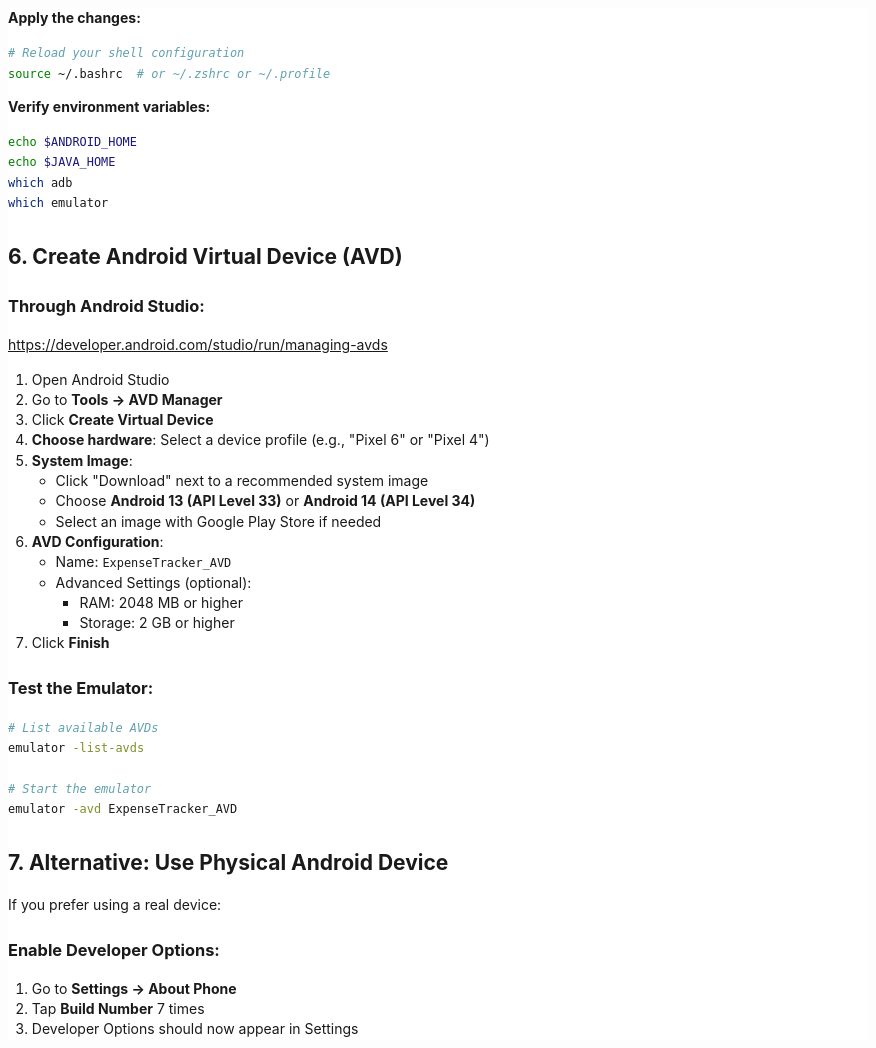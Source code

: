 **Apply the changes:**

```bash
# Reload your shell configuration
source ~/.bashrc  # or ~/.zshrc or ~/.profile
```

**Verify environment variables:**

```bash
echo $ANDROID_HOME
echo $JAVA_HOME
which adb
which emulator
```

## 6. Create Android Virtual Device (AVD)

### Through Android Studio:

<https://developer.android.com/studio/run/managing-avds>

1. Open Android Studio
2. Go to **Tools → AVD Manager**
3. Click **Create Virtual Device**
4. **Choose hardware**: Select a device profile (e.g., "Pixel 6" or "Pixel 4")
5. **System Image**: 
   - Click "Download" next to a recommended system image
   - Choose **Android 13 (API Level 33)** or **Android 14 (API Level 34)**
   - Select an image with Google Play Store if needed
6. **AVD Configuration**:
   - Name: `ExpenseTracker_AVD`
   - Advanced Settings (optional):
     - RAM: 2048 MB or higher
     - Storage: 2 GB or higher
7. Click **Finish**

### Test the Emulator:

```bash
# List available AVDs
emulator -list-avds

# Start the emulator
emulator -avd ExpenseTracker_AVD
```

## 7. Alternative: Use Physical Android Device

If you prefer using a real device:

### Enable Developer Options:

1. Go to **Settings → About Phone**
2. Tap **Build Number** 7 times
3. Developer Options should now appear in Settings
